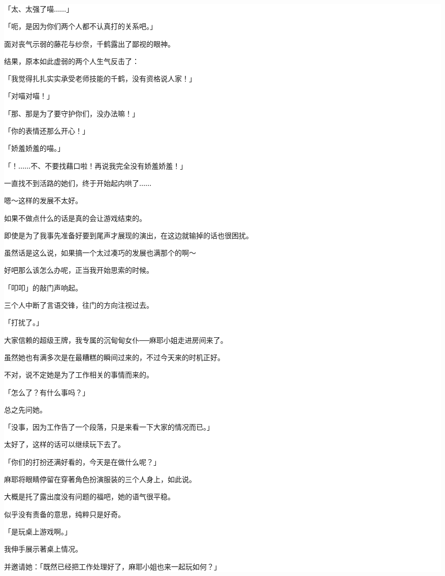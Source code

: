 「太、太强了喵……」

「呃，是因为你们两个人都不认真打的关系吧。」

面对丧气示弱的藤花与纱奈，千鹤露出了鄙视的眼神。

结果，原本如此虚弱的两个人生气反击了：

「我觉得扎扎实实承受老师技能的千鹤，没有资格说人家！」

「对喵对喵！」

「那、那是为了要守护你们，没办法嘛！」

「你的表情还那么开心！」

「娇羞娇羞的喵。」

「！……不、不要找藉口啦！再说我完全没有娇羞娇羞！」

一直找不到活路的她们，终于开始起内哄了……

嗯～这样的发展不太好。

如果不做点什么的话是真的会让游戏结束的。

即使是为了我事先准备好要到尾声才展现的演出，在这边就输掉的话也很困扰。

虽然话是这么说，如果搞一个太过凑巧的发展也满那个的啊～

好吧那么该怎么办呢，正当我开始思索的时候。

「叩叩」的敲门声响起。

三个人中断了言语交锋，往门的方向注视过去。

「打扰了。」

大家信赖的超级王牌，我专属的沉甸甸女仆──麻耶小姐走进房间来了。

虽然她也有满多次是在最糟糕的瞬间过来的，不过今天来的时机正好。

不对，说不定她是为了工作相关的事情而来的。

「怎么了？有什么事吗？」

总之先问她。

「没事，因为工作告了一个段落，只是来看一下大家的情况而已。」

太好了，这样的话可以继续玩下去了。

「你们的打扮还满好看的，今天是在做什么呢？」

麻耶将眼睛停留在穿著角色扮演服装的三个人身上，如此说。

大概是托了露出度没有问题的福吧，她的语气很平稳。

似乎没有责备的意思，纯粹只是好奇。

「是玩桌上游戏啊。」

我伸手展示著桌上情况。

并邀请她：「既然已经把工作处理好了，麻耶小姐也来一起玩如何？」
